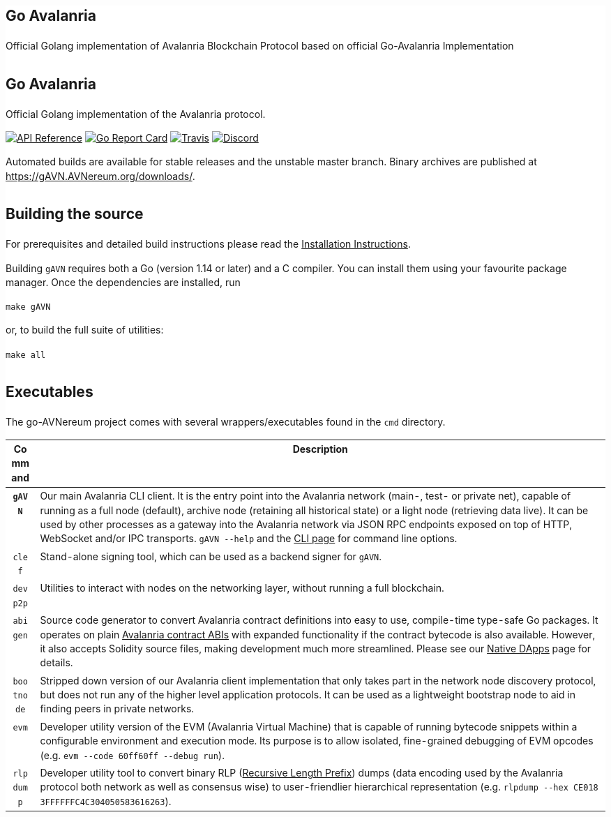 ## Go Avalanria
Official Golang implementation of Avalanria Blockchain Protocol based on official Go-Avalanria Implementation



## Go Avalanria

Official Golang implementation of the Avalanria protocol.

[![API Reference](
https://camo.githubusercontent.com/915b7be44ada53c290eb157634330494ebe3e30a/68747470733a2f2f676f646f632e6f72672f6769746875622e636f6d2f676f6c616e672f6764646f3f7374617475732e737667
)](https://pkg.go.dev/github.com/AVNereum/go-AVNereum?tab=doc)
[![Go Report Card](https://goreportcard.com/badge/github.com/AVNereum/go-AVNereum)](https://goreportcard.com/report/github.com/AVNereum/go-AVNereum)
[![Travis](https://travis-ci.com/AVNereum/go-AVNereum.svg?branch=master)](https://travis-ci.com/AVNereum/go-AVNereum)
[![Discord](https://img.shields.io/badge/discord-join%20chat-blue.svg)](https://discord.gg/nthXNEv)

Automated builds are available for stable releases and the unstable master branch. Binary
archives are published at https://gAVN.AVNereum.org/downloads/.

## Building the source

For prerequisites and detailed build instructions please read the [Installation Instructions](https://gAVN.AVNereum.org/docs/install-and-build/installing-gAVN).

Building `gAVN` requires both a Go (version 1.14 or later) and a C compiler. You can install
them using your favourite package manager. Once the dependencies are installed, run

```shell
make gAVN
```

or, to build the full suite of utilities:

```shell
make all
```

## Executables

The go-AVNereum project comes with several wrappers/executables found in the `cmd`
directory.

|    Command    | Description                                                                                                                                                                                                                                                                                                                                                                                                                                                                                                                                          |
| :-----------: | ---------------------------------------------------------------------------------------------------------------------------------------------------------------------------------------------------------------------------------------------------------------------------------------------------------------------------------------------------------------------------------------------------------------------------------------------------------------------------------------------------------------------------------------------------- |
|  **`gAVN`**   | Our main Avalanria CLI client. It is the entry point into the Avalanria network (main-, test- or private net), capable of running as a full node (default), archive node (retaining all historical state) or a light node (retrieving data live). It can be used by other processes as a gateway into the Avalanria network via JSON RPC endpoints exposed on top of HTTP, WebSocket and/or IPC transports. `gAVN --help` and the [CLI page](https://gAVN.AVNereum.org/docs/interface/command-line-options) for command line options.          |
|   `clef`    | Stand-alone signing tool, which can be used as a backend signer for `gAVN`.  |
|   `devp2p`    | Utilities to interact with nodes on the networking layer, without running a full blockchain. |
|   `abigen`    | Source code generator to convert Avalanria contract definitions into easy to use, compile-time type-safe Go packages. It operates on plain [Avalanria contract ABIs](https://docs.soliditylang.org/en/develop/abi-spec.html) with expanded functionality if the contract bytecode is also available. However, it also accepts Solidity source files, making development much more streamlined. Please see our [Native DApps](https://gAVN.AVNereum.org/docs/dapp/native-bindings) page for details. |
|  `bootnode`   | Stripped down version of our Avalanria client implementation that only takes part in the network node discovery protocol, but does not run any of the higher level application protocols. It can be used as a lightweight bootstrap node to aid in finding peers in private networks.                                                                                                                                                                                                                                                                 |
|     `evm`     | Developer utility version of the EVM (Avalanria Virtual Machine) that is capable of running bytecode snippets within a configurable environment and execution mode. Its purpose is to allow isolated, fine-grained debugging of EVM opcodes (e.g. `evm --code 60ff60ff --debug run`).                                                                                                                                                                                                                                                                     |
|   `rlpdump`   | Developer utility tool to convert binary RLP ([Recursive Length Prefix](https://AVN.wiki/en/fundamentals/rlp)) dumps (data encoding used by the Avalanria protocol both network as well as consensus wise) to user-friendlier hierarchical representation (e.g. `rlpdump --hex CE0183FFFFFFC4C304050583616263`).                                                                                                                                                                                                                                 |